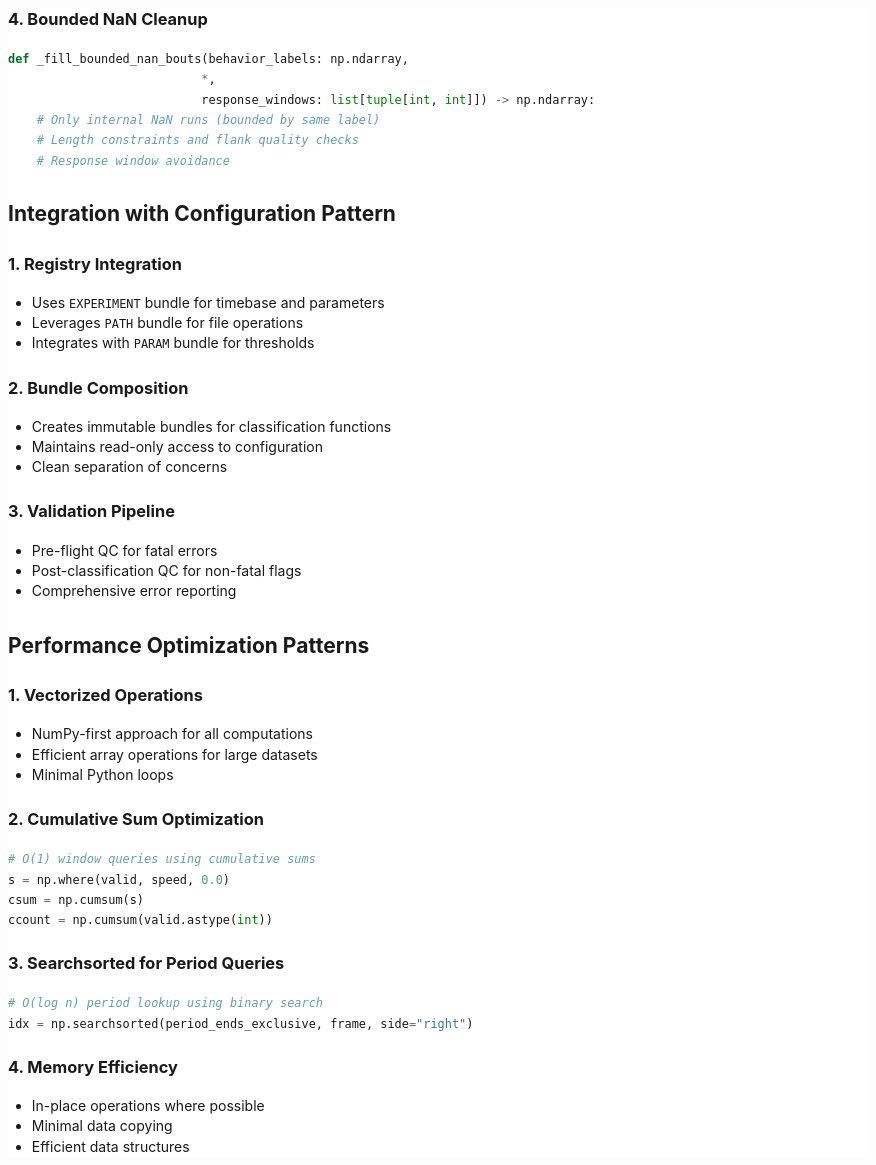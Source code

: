 ### 4. **Bounded NaN Cleanup**
```python
def _fill_bounded_nan_bouts(behavior_labels: np.ndarray,
                           *,
                           response_windows: list[tuple[int, int]]) -> np.ndarray:
    # Only internal NaN runs (bounded by same label)
    # Length constraints and flank quality checks
    # Response window avoidance
```

## Integration with Configuration Pattern

### 1. **Registry Integration**
- Uses `EXPERIMENT` bundle for timebase and parameters
- Leverages `PATH` bundle for file operations
- Integrates with `PARAM` bundle for thresholds

### 2. **Bundle Composition**
- Creates immutable bundles for classification functions
- Maintains read-only access to configuration
- Clean separation of concerns

### 3. **Validation Pipeline**
- Pre-flight QC for fatal errors
- Post-classification QC for non-fatal flags
- Comprehensive error reporting

## Performance Optimization Patterns

### 1. **Vectorized Operations**
- NumPy-first approach for all computations
- Efficient array operations for large datasets
- Minimal Python loops

### 2. **Cumulative Sum Optimization**
```python
# O(1) window queries using cumulative sums
s = np.where(valid, speed, 0.0)
csum = np.cumsum(s)
ccount = np.cumsum(valid.astype(int))
```

### 3. **Searchsorted for Period Queries**
```python
# O(log n) period lookup using binary search
idx = np.searchsorted(period_ends_exclusive, frame, side="right")
```

### 4. **Memory Efficiency**
- In-place operations where possible
- Minimal data copying
- Efficient data structures
